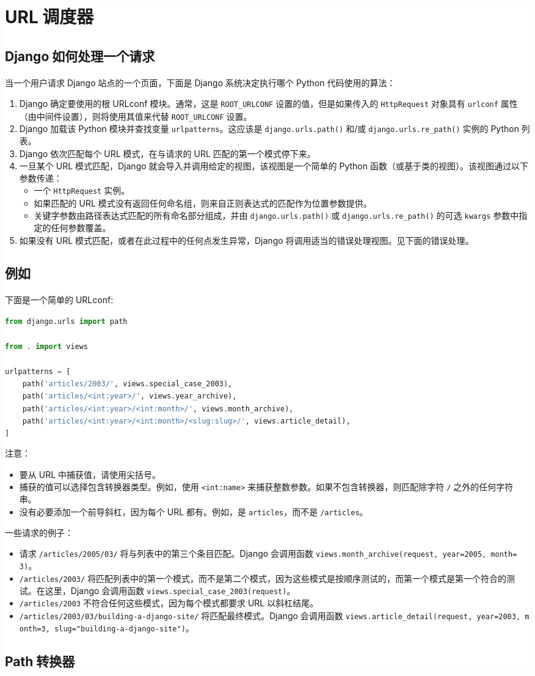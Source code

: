 # URL 调度器

## Django 如何处理一个请求

当一个用户请求 Django 站点的一个页面，下面是 Django 系统决定执行哪个 Python 代码使用的算法：

1. Django 确定要使用的根 URLconf 模块。通常，这是 `ROOT_URLCONF` 设置的值，但是如果传入的 `HttpRequest` 对象具有 `urlconf` 属性（由中间件设置），则将使用其值来代替 `ROOT_URLCONF` 设置。
2. Django 加载该 Python 模块并查找变量 `urlpatterns`。这应该是 `django.urls.path()` 和/或 `django.urls.re_path()` 实例的 Python 列表。
3. Django 依次匹配每个 URL 模式，在与请求的 URL 匹配的第一个模式停下来。
4. 一旦某个 URL 模式匹配，Django 就会导入并调用给定的视图，该视图是一个简单的 Python 函数（或基于类的视图）。该视图通过以下参数传递：
    * 一个 `HttpRequest` 实例。
    * 如果匹配的 URL 模式没有返回任何命名组，则来自正则表达式的匹配作为位置参数提供。
    * 关键字参数由路径表达式匹配的所有命名部分组成，并由 `django.urls.path()` 或 `django.urls.re_path()` 的可选 `kwargs` 参数中指定的任何参数覆盖。
5. 如果没有 URL 模式匹配，或者在此过程中的任何点发生异常，Django 将调用适当的错误处理视图。见下面的错误处理。

## 例如

下面是一个简单的 URLconf:

``` python
from django.urls import path

from . import views

urlpatterns = [
    path('articles/2003/', views.special_case_2003),
    path('articles/<int:year>/', views.year_archive),
    path('articles/<int:year>/<int:month>/', views.month_archive),
    path('articles/<int:year>/<int:month>/<slug:slug>/', views.article_detail),
]
```

注意：

* 要从 URL 中捕获值，请使用尖括号。
* 捕获的值可以选择包含转换器类型。例如，使用 `<int:name>` 来捕获整数参数。如果不包含转换器，则匹配除字符 `/` 之外的任何字符串。
* 没有必要添加一个前导斜杠，因为每个 URL 都有。例如，是 `articles`，而不是 `/articles`。

一些请求的例子：

* 请求 `/articles/2005/03/` 将与列表中的第三个条目匹配。Django 会调用函数 `views.month_archive(request, year=2005, month=3)`。
* `/articles/2003/` 将匹配列表中的第一个模式，而不是第二个模式，因为这些模式是按顺序测试的，而第一个模式是第一个符合的测试。在这里，Django 会调用函数 `views.special_case_2003(request)`。
* `/articles/2003` 不符合任何这些模式，因为每个模式都要求 URL 以斜杠结尾。
* `/articles/2003/03/building-a-django-site/` 将匹配最终模式。Django 会调用函数 `views.article_detail(request, year=2003, month=3, slug="building-a-django-site")`。

## Path 转换器

